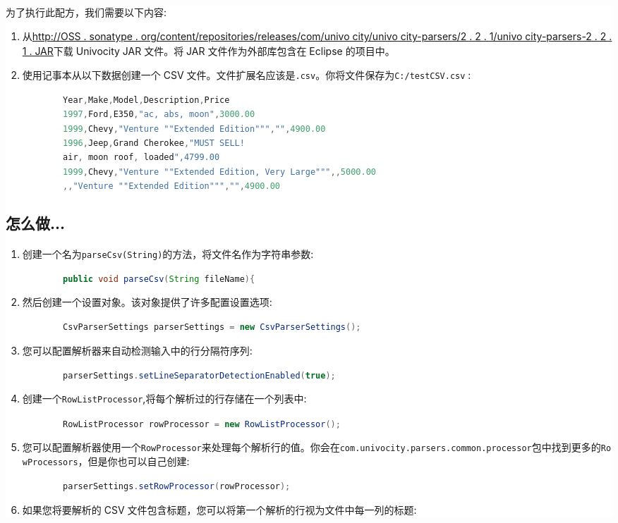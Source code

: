 为了执行此配方，我们需要以下内容:

1.  从[http://OSS . sonatype . org/content/repositories/releases/com/univo city/univo city-parsers/2 . 2 . 1/univo city-parsers-2 . 2 . 1 . JAR](http://oss.sonatype.org/content/repositories/releases/com/univocity/univocity-parsers/2.2.1/univocity-parsers-2.2.1.jar)下载 Univocity JAR 文件。将 JAR 文件作为外部库包含在 Eclipse 的项目中。
2.  使用记事本从以下数据创建一个 CSV 文件。文件扩展名应该是`.csv`。你将文件保存为`C:/testCSV.csv` :

    ```java
            Year,Make,Model,Description,Price 
            1997,Ford,E350,"ac, abs, moon",3000.00 
            1999,Chevy,"Venture ""Extended Edition""","",4900.00 
            1996,Jeep,Grand Cherokee,"MUST SELL! 
            air, moon roof, loaded",4799.00 
            1999,Chevy,"Venture ""Extended Edition, Very Large""",,5000.00 
            ,,"Venture ""Extended Edition""","",4900.00 

    ```

## 怎么做...

1.  创建一个名为`parseCsv(String)`的方法，将文件名作为字符串参数:

    ```java
            public void parseCsv(String fileName){ 

    ```

2.  然后创建一个设置对象。该对象提供了许多配置设置选项:

    ```java
            CsvParserSettings parserSettings = new CsvParserSettings(); 

    ```

3.  您可以配置解析器来自动检测输入中的行分隔符序列:

    ```java
            parserSettings.setLineSeparatorDetectionEnabled(true); 

    ```

4.  创建一个`RowListProcessor`,将每个解析过的行存储在一个列表中:

    ```java
            RowListProcessor rowProcessor = new RowListProcessor(); 

    ```

5.  您可以配置解析器使用一个`RowProcessor`来处理每个解析行的值。你会在`com.univocity.parsers.common.processor`包中找到更多的`RowProcessors`，但是你也可以自己创建:

    ```java
            parserSettings.setRowProcessor(rowProcessor); 

    ```

6.  如果您将要解析的 CSV 文件包含标题，您可以将第一个解析的行视为文件中每一列的标题:
